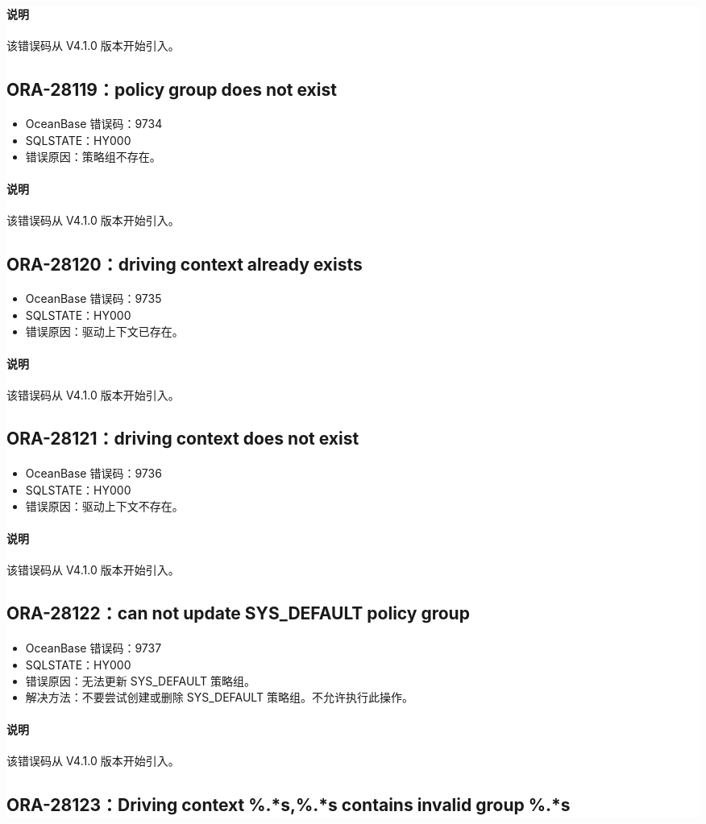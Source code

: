 <main id="notice" type='explain'>
  <h4>说明</h4>
  <p>该错误码从 V4.1.0 版本开始引入。</p>
</main>

## ORA-28119：policy group does not exist

* OceanBase 错误码：9734
* SQLSTATE：HY000
* 错误原因：策略组不存在。

<main id="notice" type='explain'>
  <h4>说明</h4>
  <p>该错误码从 V4.1.0 版本开始引入。</p>
</main>

## ORA-28120：driving context already exists

* OceanBase 错误码：9735
* SQLSTATE：HY000
* 错误原因：驱动上下文已存在。

<main id="notice" type='explain'>
  <h4>说明</h4>
  <p>该错误码从 V4.1.0 版本开始引入。</p>
</main>

## ORA-28121：driving context does not exist

* OceanBase 错误码：9736
* SQLSTATE：HY000
* 错误原因：驱动上下文不存在。

<main id="notice" type='explain'>
  <h4>说明</h4>
  <p>该错误码从 V4.1.0 版本开始引入。</p>
</main>

## ORA-28122：can not update SYS_DEFAULT policy group

* OceanBase 错误码：9737
* SQLSTATE：HY000
* 错误原因：无法更新 SYS_DEFAULT 策略组。
* 解决方法：不要尝试创建或删除 SYS_DEFAULT 策略组。不允许执行此操作。

<main id="notice" type='explain'>
  <h4>说明</h4>
  <p>该错误码从 V4.1.0 版本开始引入。</p>
</main>

## ORA-28123：Driving context %.*s,%.*s contains invalid group %.*s
